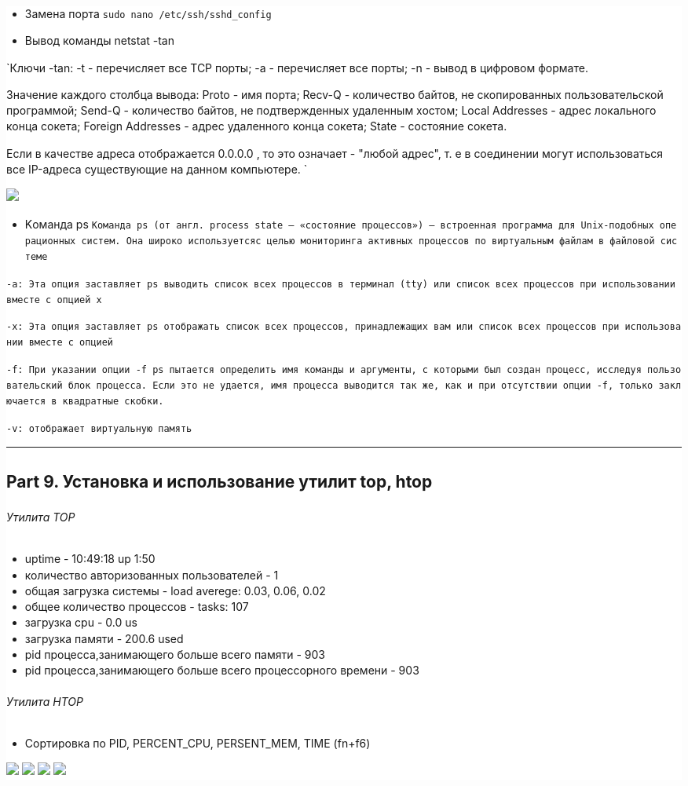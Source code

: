 * Замена порта 
`sudo nano /etc/ssh/sshd_config`

* Вывод команды netstat -tan

`Ключи -tan:
    -t - перечисляет все TCP порты;
    -a - перечисляет все порты;
    -n - вывод в цифровом формате.

Значение каждого столбца вывода:
    Proto - имя порта;
    Recv-Q - количество байтов, не скопированных пользовательской программой;
    Send-Q - количество байтов, не подтвержденных удаленным хостом;
    Local Addresses - адрес локального конца сокета;
    Foreign Addresses - адрес удаленного конца сокета;
    State - состояние сокета.

Если в качестве адреса отображается 0.0.0.0 , то это означает - "любой адрес", т. е в соединении могут использоваться все IP-адреса существующие на данном компьютере. `

<img src="7.png" width ="800">

* Kомандa ps
`Команда ps (от англ. process state — «состояние процессов») — встроенная программа для Unix-подобных операционных систем. Она широко используетсяс целью мониторинга активных процессов по виртуальным файлам в файловой системе`

`-a: Эта опция заставляет ps выводить список всех процессов в терминал (tty) или список всех процессов при использовании вместе с опцией x`

`-x: Эта опция заставляет ps отображать список всех процессов, принадлежащих вам или список всех процессов при использовании вместе с опцией`

`-f: При указании опции -f ps пытается определить имя команды и аргументы, с которыми был создан процесс, исследуя пользовательский блок процесса. Если это не удается, имя процесса выводится так же, как и при отсутствии опции -f, только заключается в квадратные скобки.`

`-v: отображает виртуальную память`


___
## Part 9. Установка и использование утилит **top**, **htop**
###### Утилита TOP
* uptime - 10:49:18 up 1:50
* количество авторизованных пользователей - 1
* общая загрузка системы - load averege: 0.03, 0.06, 0.02
* общее количество процессов - tasks: 107
* загрузка cpu - 0.0 us
* загрузкa памяти - 200.6 used
* pid процесса,занимающего больше всего памяти - 903
* pid процесса,занимающего больше всего процессорного времени - 903

###### Утилита HTOP
* Сортировка по PID, PERCENT_CPU, PERSENT_MEM, TIME (fn+f6)
<img src= "41.png" width ="800">
<img src= "35.png" width ="800">
<img src= "42.png" width ="800">
<img src= "43.png" width ="800">
